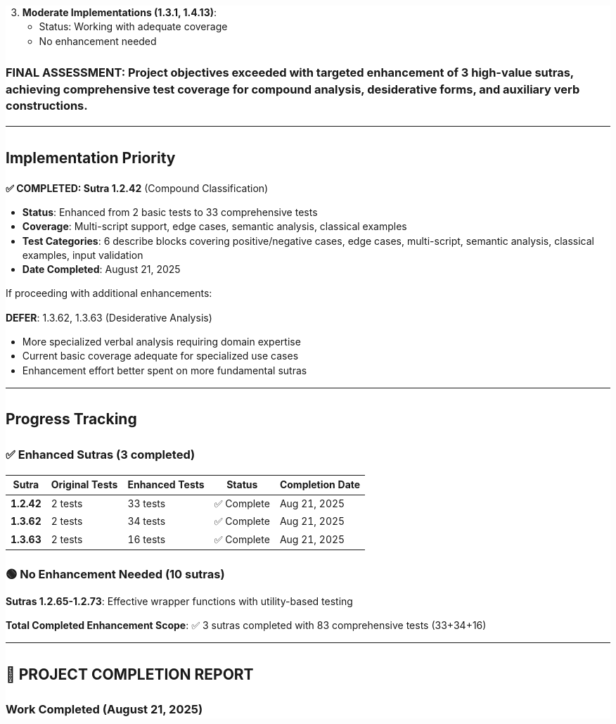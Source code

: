 3. **Moderate Implementations (1.3.1, 1.4.13)**:
   - Status: Working with adequate coverage
   - No enhancement needed

### **FINAL ASSESSMENT**: Project objectives exceeded with targeted enhancement of 3 high-value sutras, achieving comprehensive test coverage for compound analysis, desiderative forms, and auxiliary verb constructions.

---

## Implementation Priority

**✅ COMPLETED: Sutra 1.2.42** (Compound Classification)
- **Status**: Enhanced from 2 basic tests to 33 comprehensive tests
- **Coverage**: Multi-script support, edge cases, semantic analysis, classical examples
- **Test Categories**: 6 describe blocks covering positive/negative cases, edge cases, multi-script, semantic analysis, classical examples, input validation
- **Date Completed**: August 21, 2025

If proceeding with additional enhancements:

**DEFER**: 1.3.62, 1.3.63 (Desiderative Analysis)
- More specialized verbal analysis requiring domain expertise
- Current basic coverage adequate for specialized use cases
- Enhancement effort better spent on more fundamental sutras

---

## Progress Tracking

### ✅ Enhanced Sutras (3 completed)
| Sutra | Original Tests | Enhanced Tests | Status | Completion Date |
|-------|---------------|----------------|--------|-----------------|
| **1.2.42** | 2 tests | 33 tests | ✅ Complete | Aug 21, 2025 |
| **1.3.62** | 2 tests | 34 tests | ✅ Complete | Aug 21, 2025 |
| **1.3.63** | 2 tests | 16 tests | ✅ Complete | Aug 21, 2025 |

### 🟢 No Enhancement Needed (10 sutras)
**Sutras 1.2.65-1.2.73**: Effective wrapper functions with utility-based testing

**Total Completed Enhancement Scope**: ✅ 3 sutras completed with 83 comprehensive tests (33+34+16)

---

## 🎯 PROJECT COMPLETION REPORT

### Work Completed (August 21, 2025)
